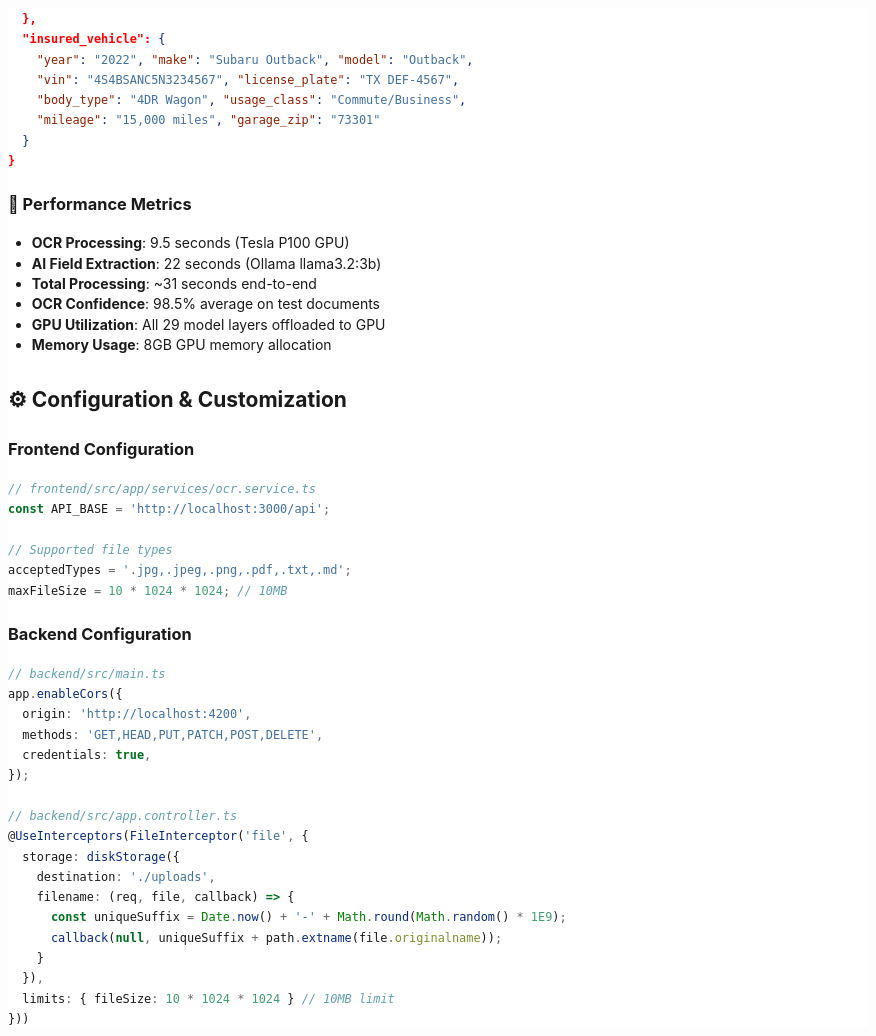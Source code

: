 ```json
  },
  "insured_vehicle": {
    "year": "2022", "make": "Subaru Outback", "model": "Outback",
    "vin": "4S4BSANC5N3234567", "license_plate": "TX DEF-4567",
    "body_type": "4DR Wagon", "usage_class": "Commute/Business",
    "mileage": "15,000 miles", "garage_zip": "73301"
  }
}
```

### 🔧 Performance Metrics
- **OCR Processing**: 9.5 seconds (Tesla P100 GPU)
- **AI Field Extraction**: 22 seconds (Ollama llama3.2:3b)
- **Total Processing**: ~31 seconds end-to-end
- **OCR Confidence**: 98.5% average on test documents
- **GPU Utilization**: All 29 model layers offloaded to GPU
- **Memory Usage**: 8GB GPU memory allocation

## ⚙️ Configuration & Customization

### Frontend Configuration
```typescript
// frontend/src/app/services/ocr.service.ts
const API_BASE = 'http://localhost:3000/api';

// Supported file types
acceptedTypes = '.jpg,.jpeg,.png,.pdf,.txt,.md';
maxFileSize = 10 * 1024 * 1024; // 10MB
```

### Backend Configuration
```typescript
// backend/src/main.ts
app.enableCors({
  origin: 'http://localhost:4200',
  methods: 'GET,HEAD,PUT,PATCH,POST,DELETE',
  credentials: true,
});

// backend/src/app.controller.ts  
@UseInterceptors(FileInterceptor('file', {
  storage: diskStorage({
    destination: './uploads',
    filename: (req, file, callback) => {
      const uniqueSuffix = Date.now() + '-' + Math.round(Math.random() * 1E9);
      callback(null, uniqueSuffix + path.extname(file.originalname));
    }
  }),
  limits: { fileSize: 10 * 1024 * 1024 } // 10MB limit
}))
```

